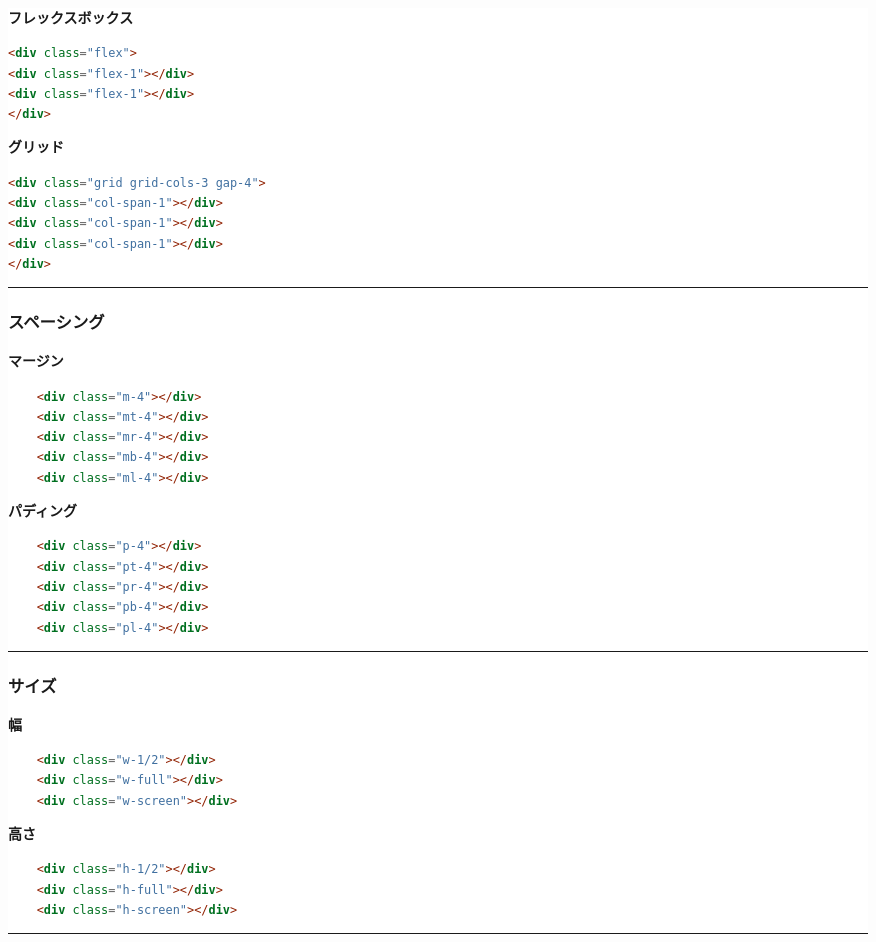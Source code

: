 **フレックスボックス**

```html
<div class="flex">
<div class="flex-1"></div>
<div class="flex-1"></div>
</div>
```

**グリッド**
```html
<div class="grid grid-cols-3 gap-4">
<div class="col-span-1"></div>
<div class="col-span-1"></div>
<div class="col-span-1"></div>
</div>
 ```

---

### スペーシング

**マージン**
```html
    <div class="m-4"></div>
    <div class="mt-4"></div>
    <div class="mr-4"></div>
    <div class="mb-4"></div>
    <div class="ml-4"></div>
```

**パディング**
```html
    <div class="p-4"></div>
    <div class="pt-4"></div>
    <div class="pr-4"></div>
    <div class="pb-4"></div>
    <div class="pl-4"></div>
```

---

### サイズ

**幅**
```html
    <div class="w-1/2"></div>
    <div class="w-full"></div>
    <div class="w-screen"></div>
```

**高さ**
```html
    <div class="h-1/2"></div>
    <div class="h-full"></div>
    <div class="h-screen"></div>
```

---